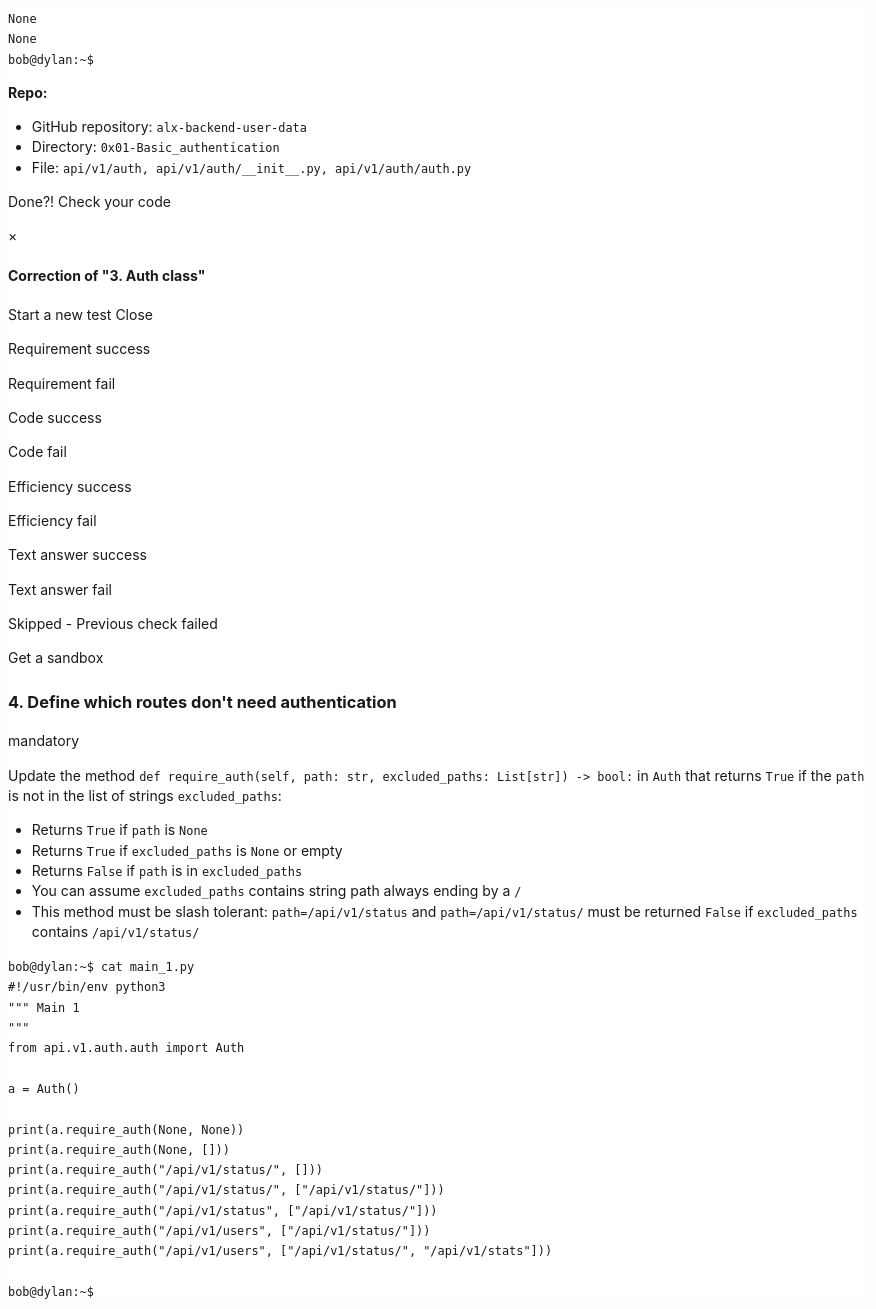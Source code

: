 ```
None
None
bob@dylan:~$
```

**Repo:**

-   GitHub repository: `alx-backend-user-data`
-   Directory: `0x01-Basic_authentication`
-   File: `api/v1/auth, api/v1/auth/__init__.py, api/v1/auth/auth.py`

Done?! Check your code

×

#### Correction of "3. Auth class"

Start a new test Close

Requirement success

Requirement fail

Code success

Code fail

Efficiency success

Efficiency fail

Text answer success

Text answer fail

Skipped - Previous check failed

Get a sandbox

### 4\. Define which routes don't need authentication

mandatory

Update the method `def require_auth(self, path: str, excluded_paths: List[str]) -> bool:` in `Auth` that returns `True` if the `path` is not in the list of strings `excluded_paths`:

-   Returns `True` if `path` is `None`
-   Returns `True` if `excluded_paths` is `None` or empty
-   Returns `False` if `path` is in `excluded_paths`
-   You can assume `excluded_paths` contains string path always ending by a `/`
-   This method must be slash tolerant: `path=/api/v1/status` and `path=/api/v1/status/` must be returned `False` if `excluded_paths` contains `/api/v1/status/`

```
bob@dylan:~$ cat main_1.py
#!/usr/bin/env python3
""" Main 1
"""
from api.v1.auth.auth import Auth

a = Auth()

print(a.require_auth(None, None))
print(a.require_auth(None, []))
print(a.require_auth("/api/v1/status/", []))
print(a.require_auth("/api/v1/status/", ["/api/v1/status/"]))
print(a.require_auth("/api/v1/status", ["/api/v1/status/"]))
print(a.require_auth("/api/v1/users", ["/api/v1/status/"]))
print(a.require_auth("/api/v1/users", ["/api/v1/status/", "/api/v1/stats"]))

bob@dylan:~$
```